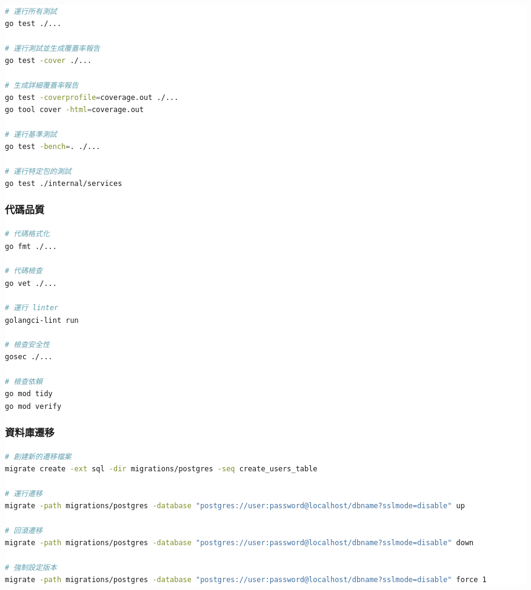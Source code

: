 ```bash
# 運行所有測試
go test ./...

# 運行測試並生成覆蓋率報告
go test -cover ./...

# 生成詳細覆蓋率報告
go test -coverprofile=coverage.out ./...
go tool cover -html=coverage.out

# 運行基準測試
go test -bench=. ./...

# 運行特定包的測試
go test ./internal/services
```

### 代碼品質

```bash
# 代碼格式化
go fmt ./...

# 代碼檢查
go vet ./...

# 運行 linter
golangci-lint run

# 檢查安全性
gosec ./...

# 檢查依賴
go mod tidy
go mod verify
```

### 資料庫遷移

```bash
# 創建新的遷移檔案
migrate create -ext sql -dir migrations/postgres -seq create_users_table

# 運行遷移
migrate -path migrations/postgres -database "postgres://user:password@localhost/dbname?sslmode=disable" up

# 回滾遷移
migrate -path migrations/postgres -database "postgres://user:password@localhost/dbname?sslmode=disable" down

# 強制設定版本
migrate -path migrations/postgres -database "postgres://user:password@localhost/dbname?sslmode=disable" force 1
```
